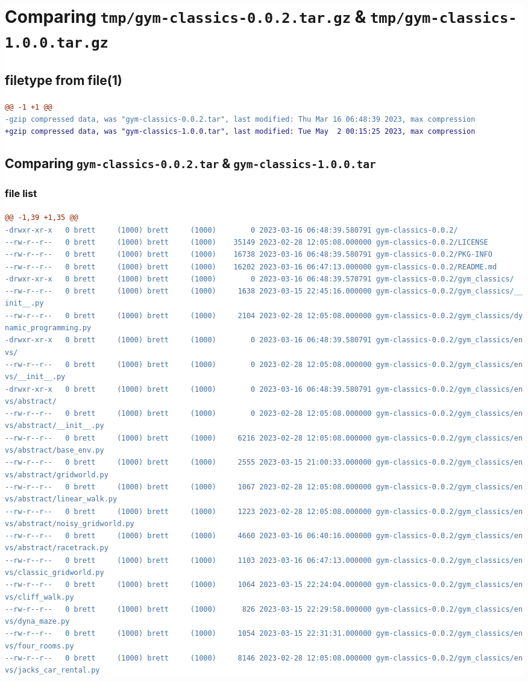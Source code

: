 # Comparing `tmp/gym-classics-0.0.2.tar.gz` & `tmp/gym-classics-1.0.0.tar.gz`

## filetype from file(1)

```diff
@@ -1 +1 @@
-gzip compressed data, was "gym-classics-0.0.2.tar", last modified: Thu Mar 16 06:48:39 2023, max compression
+gzip compressed data, was "gym-classics-1.0.0.tar", last modified: Tue May  2 00:15:25 2023, max compression
```

## Comparing `gym-classics-0.0.2.tar` & `gym-classics-1.0.0.tar`

### file list

```diff
@@ -1,39 +1,35 @@
-drwxr-xr-x   0 brett     (1000) brett     (1000)        0 2023-03-16 06:48:39.580791 gym-classics-0.0.2/
--rw-r--r--   0 brett     (1000) brett     (1000)    35149 2023-02-28 12:05:08.000000 gym-classics-0.0.2/LICENSE
--rw-r--r--   0 brett     (1000) brett     (1000)    16738 2023-03-16 06:48:39.580791 gym-classics-0.0.2/PKG-INFO
--rw-r--r--   0 brett     (1000) brett     (1000)    16202 2023-03-16 06:47:13.000000 gym-classics-0.0.2/README.md
-drwxr-xr-x   0 brett     (1000) brett     (1000)        0 2023-03-16 06:48:39.570791 gym-classics-0.0.2/gym_classics/
--rw-r--r--   0 brett     (1000) brett     (1000)     1638 2023-03-15 22:45:16.000000 gym-classics-0.0.2/gym_classics/__init__.py
--rw-r--r--   0 brett     (1000) brett     (1000)     2104 2023-02-28 12:05:08.000000 gym-classics-0.0.2/gym_classics/dynamic_programming.py
-drwxr-xr-x   0 brett     (1000) brett     (1000)        0 2023-03-16 06:48:39.580791 gym-classics-0.0.2/gym_classics/envs/
--rw-r--r--   0 brett     (1000) brett     (1000)        0 2023-02-28 12:05:08.000000 gym-classics-0.0.2/gym_classics/envs/__init__.py
-drwxr-xr-x   0 brett     (1000) brett     (1000)        0 2023-03-16 06:48:39.580791 gym-classics-0.0.2/gym_classics/envs/abstract/
--rw-r--r--   0 brett     (1000) brett     (1000)        0 2023-02-28 12:05:08.000000 gym-classics-0.0.2/gym_classics/envs/abstract/__init__.py
--rw-r--r--   0 brett     (1000) brett     (1000)     6216 2023-02-28 12:05:08.000000 gym-classics-0.0.2/gym_classics/envs/abstract/base_env.py
--rw-r--r--   0 brett     (1000) brett     (1000)     2555 2023-03-15 21:00:33.000000 gym-classics-0.0.2/gym_classics/envs/abstract/gridworld.py
--rw-r--r--   0 brett     (1000) brett     (1000)     1067 2023-02-28 12:05:08.000000 gym-classics-0.0.2/gym_classics/envs/abstract/linear_walk.py
--rw-r--r--   0 brett     (1000) brett     (1000)     1223 2023-02-28 12:05:08.000000 gym-classics-0.0.2/gym_classics/envs/abstract/noisy_gridworld.py
--rw-r--r--   0 brett     (1000) brett     (1000)     4660 2023-03-16 06:40:16.000000 gym-classics-0.0.2/gym_classics/envs/abstract/racetrack.py
--rw-r--r--   0 brett     (1000) brett     (1000)     1103 2023-03-16 06:47:13.000000 gym-classics-0.0.2/gym_classics/envs/classic_gridworld.py
--rw-r--r--   0 brett     (1000) brett     (1000)     1064 2023-03-15 22:24:04.000000 gym-classics-0.0.2/gym_classics/envs/cliff_walk.py
--rw-r--r--   0 brett     (1000) brett     (1000)      826 2023-03-15 22:29:58.000000 gym-classics-0.0.2/gym_classics/envs/dyna_maze.py
--rw-r--r--   0 brett     (1000) brett     (1000)     1054 2023-03-15 22:31:31.000000 gym-classics-0.0.2/gym_classics/envs/four_rooms.py
--rw-r--r--   0 brett     (1000) brett     (1000)     8146 2023-02-28 12:05:08.000000 gym-classics-0.0.2/gym_classics/envs/jacks_car_rental.py
```